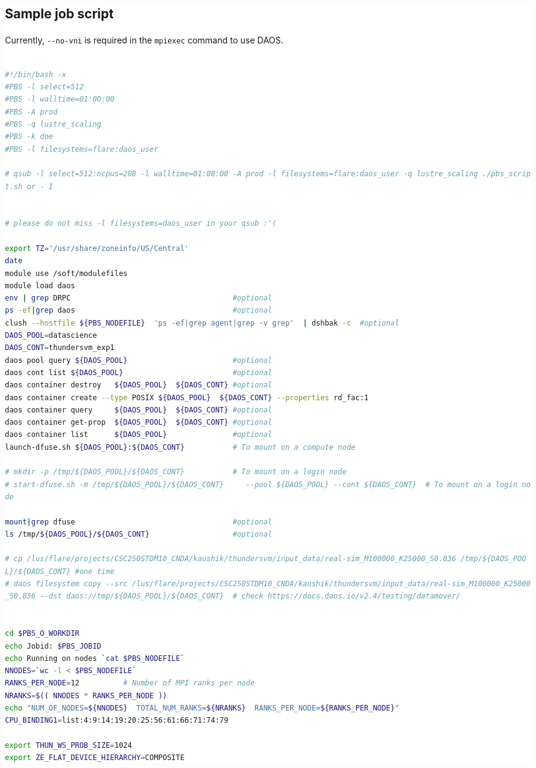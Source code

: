 
## Sample job script

Currently, ``--no-vni`` is required in the ``mpiexec`` command to use DAOS. 

```bash

#!/bin/bash -x
#PBS -l select=512
#PBS -l walltime=01:00:00
#PBS -A prod
#PBS -q lustre_scaling
#PBS -k doe
#PBS -l filesystems=flare:daos_user

# qsub -l select=512:ncpus=208 -l walltime=01:00:00 -A prod -l filesystems=flare:daos_user -q lustre_scaling ./pbs_script.sh or - I 


# please do not miss -l filesystems=daos_user in your qsub :'(

export TZ='/usr/share/zoneinfo/US/Central'
date
module use /soft/modulefiles
module load daos
env | grep DRPC                                     #optional
ps -ef|grep daos                                    #optional
clush --hostfile ${PBS_NODEFILE}  'ps -ef|grep agent|grep -v grep'  | dshbak -c  #optional
DAOS_POOL=datascience
DAOS_CONT=thundersvm_exp1
daos pool query ${DAOS_POOL}                        #optional
daos cont list ${DAOS_POOL}                         #optional
daos container destroy   ${DAOS_POOL}  ${DAOS_CONT} #optional
daos container create --type POSIX ${DAOS_POOL}  ${DAOS_CONT} --properties rd_fac:1 
daos container query     ${DAOS_POOL}  ${DAOS_CONT} #optional
daos container get-prop  ${DAOS_POOL}  ${DAOS_CONT} #optional
daos container list      ${DAOS_POOL}               #optional
launch-dfuse.sh ${DAOS_POOL}:${DAOS_CONT}           # To mount on a compute node 

# mkdir -p /tmp/${DAOS_POOL}/${DAOS_CONT}           # To mount on a login node
# start-dfuse.sh -m /tmp/${DAOS_POOL}/${DAOS_CONT}     --pool ${DAOS_POOL} --cont ${DAOS_CONT}  # To mount on a login node

mount|grep dfuse                                    #optional
ls /tmp/${DAOS_POOL}/${DAOS_CONT}                   #optional

# cp /lus/flare/projects/CSC250STDM10_CNDA/kaushik/thundersvm/input_data/real-sim_M100000_K25000_S0.836 /tmp/${DAOS_POOL}/${DAOS_CONT} #one time
# daos filesystem copy --src /lus/flare/projects/CSC250STDM10_CNDA/kaushik/thundersvm/input_data/real-sim_M100000_K25000_S0.836 --dst daos://tmp/${DAOS_POOL}/${DAOS_CONT}  # check https://docs.daos.io/v2.4/testing/datamover/ 


cd $PBS_O_WORKDIR
echo Jobid: $PBS_JOBID
echo Running on nodes `cat $PBS_NODEFILE`
NNODES=`wc -l < $PBS_NODEFILE`
RANKS_PER_NODE=12          # Number of MPI ranks per node
NRANKS=$(( NNODES * RANKS_PER_NODE ))
echo "NUM_OF_NODES=${NNODES}  TOTAL_NUM_RANKS=${NRANKS}  RANKS_PER_NODE=${RANKS_PER_NODE}"
CPU_BINDING1=list:4:9:14:19:20:25:56:61:66:71:74:79

export THUN_WS_PROB_SIZE=1024
export ZE_FLAT_DEVICE_HIERARCHY=COMPOSITE
```